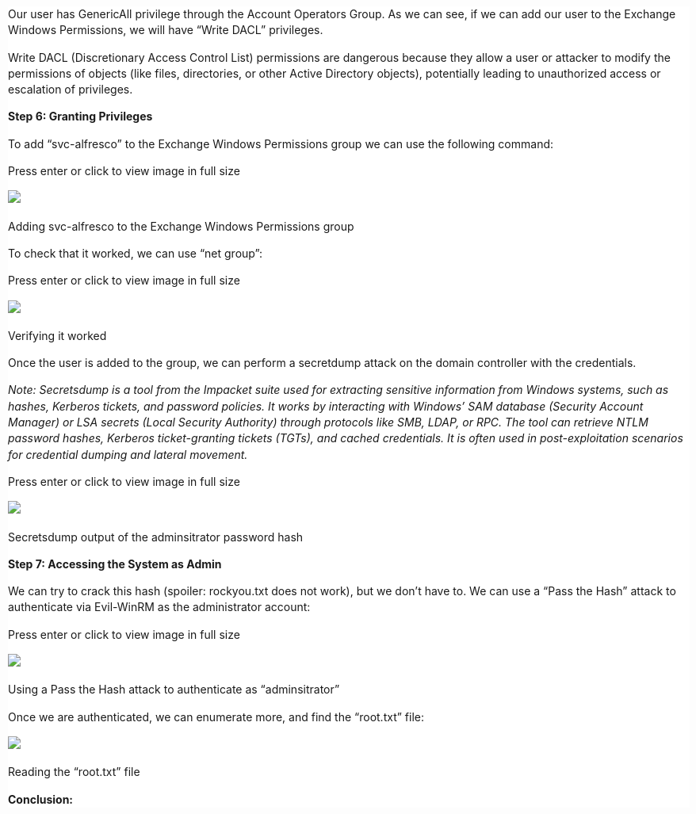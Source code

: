 Our user has GenericAll privilege through the Account Operators Group. As we can see, if we can add our user to the Exchange Windows Permissions, we will have “Write DACL” privileges.

Write DACL (Discretionary Access Control List) permissions are dangerous because they allow a user or attacker to modify the permissions of objects (like files, directories, or other Active Directory objects), potentially leading to unauthorized access or escalation of privileges.

**Step 6: Granting Privileges**

To add “svc-alfresco” to the Exchange Windows Permissions group we can use the following command:

Press enter or click to view image in full size

![](https://miro.medium.com/v2/resize:fit:700/0*jn291eETiOXtNFwP)

Adding svc-alfresco to the Exchange Windows Permissions group

To check that it worked, we can use “net group”:

Press enter or click to view image in full size

![](https://miro.medium.com/v2/resize:fit:700/0*A7chWeD7obMGVgjd)

Verifying it worked

Once the user is added to the group, we can perform a secretdump attack on the domain controller with the credentials.

_Note: Secretsdump is a tool from the Impacket suite used for extracting sensitive information from Windows systems, such as hashes, Kerberos tickets, and password policies. It works by interacting with Windows’ SAM database (Security Account Manager) or LSA secrets (Local Security Authority) through protocols like SMB, LDAP, or RPC. The tool can retrieve NTLM password hashes, Kerberos ticket-granting tickets (TGTs), and cached credentials. It is often used in post-exploitation scenarios for credential dumping and lateral movement._

Press enter or click to view image in full size

![](https://miro.medium.com/v2/resize:fit:700/0*jeiGGOLmDxFJZgLk)

Secretsdump output of the adminsitrator password hash

**Step 7: Accessing the System as Admin**

We can try to crack this hash (spoiler: rockyou.txt does not work), but we don’t have to. We can use a “Pass the Hash” attack to authenticate via Evil-WinRM as the administrator account:

Press enter or click to view image in full size

![](https://miro.medium.com/v2/resize:fit:700/0*dcFGnewHLtcdutw5)

Using a Pass the Hash attack to authenticate as “adminsitrator”

Once we are authenticated, we can enumerate more, and find the “root.txt” file:

![](https://miro.medium.com/v2/resize:fit:500/0*GQJLjhM7dBmU7tkC)

Reading the “root.txt” file

**Conclusion:**
